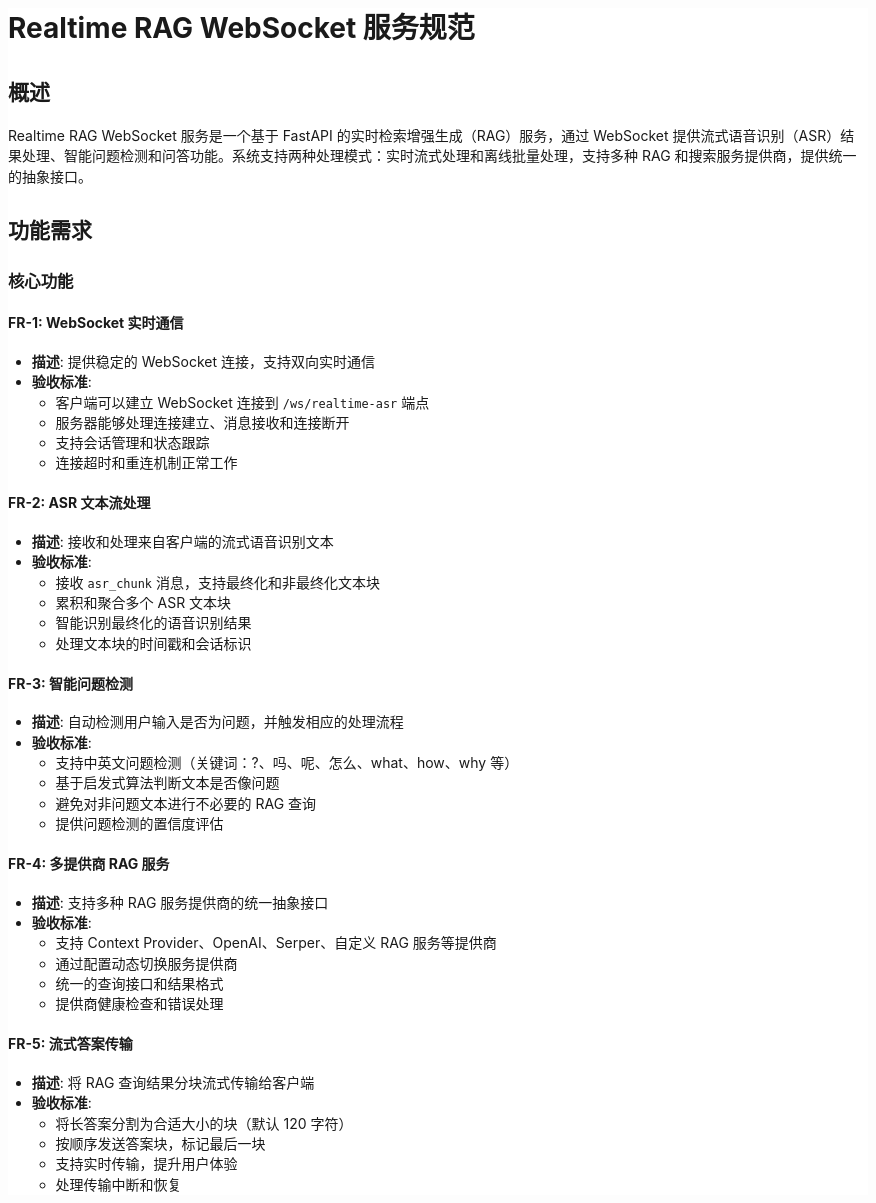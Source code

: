 # Realtime RAG WebSocket 服务规范

## 概述

Realtime RAG WebSocket 服务是一个基于 FastAPI 的实时检索增强生成（RAG）服务，通过 WebSocket 提供流式语音识别（ASR）结果处理、智能问题检测和问答功能。系统支持两种处理模式：实时流式处理和离线批量处理，支持多种 RAG 和搜索服务提供商，提供统一的抽象接口。

## 功能需求

### 核心功能

#### FR-1: WebSocket 实时通信
- **描述**: 提供稳定的 WebSocket 连接，支持双向实时通信
- **验收标准**:
  - 客户端可以建立 WebSocket 连接到 `/ws/realtime-asr` 端点
  - 服务器能够处理连接建立、消息接收和连接断开
  - 支持会话管理和状态跟踪
  - 连接超时和重连机制正常工作

#### FR-2: ASR 文本流处理
- **描述**: 接收和处理来自客户端的流式语音识别文本
- **验收标准**:
  - 接收 `asr_chunk` 消息，支持最终化和非最终化文本块
  - 累积和聚合多个 ASR 文本块
  - 智能识别最终化的语音识别结果
  - 处理文本块的时间戳和会话标识

#### FR-3: 智能问题检测
- **描述**: 自动检测用户输入是否为问题，并触发相应的处理流程
- **验收标准**:
  - 支持中英文问题检测（关键词：?、吗、呢、怎么、what、how、why 等）
  - 基于启发式算法判断文本是否像问题
  - 避免对非问题文本进行不必要的 RAG 查询
  - 提供问题检测的置信度评估

#### FR-4: 多提供商 RAG 服务
- **描述**: 支持多种 RAG 服务提供商的统一抽象接口
- **验收标准**:
  - 支持 Context Provider、OpenAI、Serper、自定义 RAG 服务等提供商
  - 通过配置动态切换服务提供商
  - 统一的查询接口和结果格式
  - 提供商健康检查和错误处理

#### FR-5: 流式答案传输
- **描述**: 将 RAG 查询结果分块流式传输给客户端
- **验收标准**:
  - 将长答案分割为合适大小的块（默认 120 字符）
  - 按顺序发送答案块，标记最后一块
  - 支持实时传输，提升用户体验
  - 处理传输中断和恢复
